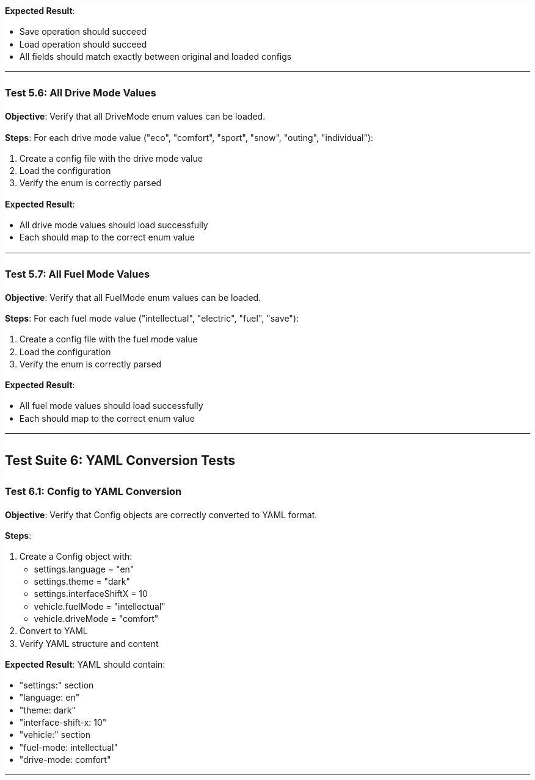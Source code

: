 **Expected Result**:
- Save operation should succeed
- Load operation should succeed
- All fields should match exactly between original and loaded configs

---

### Test 5.6: All Drive Mode Values
**Objective**: Verify that all DriveMode enum values can be loaded.

**Steps**:
For each drive mode value ("eco", "comfort", "sport", "snow", "outing", "individual"):
1. Create a config file with the drive mode value
2. Load the configuration
3. Verify the enum is correctly parsed

**Expected Result**:
- All drive mode values should load successfully
- Each should map to the correct enum value

---

### Test 5.7: All Fuel Mode Values
**Objective**: Verify that all FuelMode enum values can be loaded.

**Steps**:
For each fuel mode value ("intellectual", "electric", "fuel", "save"):
1. Create a config file with the fuel mode value
2. Load the configuration
3. Verify the enum is correctly parsed

**Expected Result**:
- All fuel mode values should load successfully
- Each should map to the correct enum value

---

## Test Suite 6: YAML Conversion Tests

### Test 6.1: Config to YAML Conversion
**Objective**: Verify that Config objects are correctly converted to YAML format.

**Steps**:
1. Create a Config object with:
   - settings.language = "en"
   - settings.theme = "dark"
   - settings.interfaceShiftX = 10
   - vehicle.fuelMode = "intellectual"
   - vehicle.driveMode = "comfort"
2. Convert to YAML
3. Verify YAML structure and content

**Expected Result**:
YAML should contain:
- "settings:" section
- "language: en"
- "theme: dark"
- "interface-shift-x: 10"
- "vehicle:" section
- "fuel-mode: intellectual"
- "drive-mode: comfort"

---